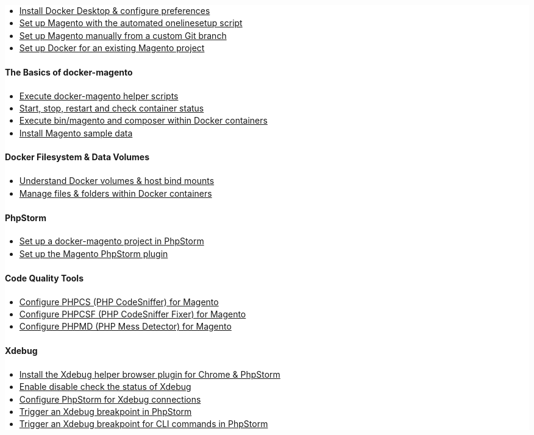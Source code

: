 - <a href="https://courses.m.academy/courses/set-up-magento-2-development-environment-docker/lectures/9205849" target="_blank">Install Docker Desktop & configure preferences</a>
- <a href="https://courses.m.academy/courses/set-up-magento-2-development-environment-docker/lectures/8974570" target="_blank">Set up Magento with the automated onelinesetup script</a>
- <a href="https://courses.m.academy/courses/set-up-magento-2-development-environment-docker/lectures/9064259" target="_blank">Set up Magento manually from a custom Git branch</a>
- <a href="https://courses.m.academy/courses/set-up-magento-2-development-environment-docker/lectures/9283467" target="_blank">Set up Docker for an existing Magento project</a>

#### The Basics of docker-magento

- <a href="https://courses.m.academy/courses/set-up-magento-2-development-environment-docker/lectures/9064258" target="_blank">Execute docker-magento helper scripts</a>
- <a href="https://courses.m.academy/courses/set-up-magento-2-development-environment-docker/lectures/9331008" target="_blank">Start, stop, restart and check container status</a>
- <a href="https://courses.m.academy/courses/set-up-magento-2-development-environment-docker/lectures/9064269" target="_blank">Execute bin/magento and composer within Docker containers</a>
- <a href="https://courses.m.academy/courses/set-up-magento-2-development-environment-docker/lectures/36150902" target="_blank">Install Magento sample data</a>

#### Docker Filesystem & Data Volumes

- <a href="https://courses.m.academy/courses/set-up-magento-2-development-environment-docker/lectures/9064334" target="_blank">Understand Docker volumes & host bind mounts</a>
- <a href="https://courses.m.academy/courses/set-up-magento-2-development-environment-docker/lectures/9064338" target="_blank">Manage files & folders within Docker containers</a>

#### PhpStorm

- <a href="https://courses.m.academy/courses/set-up-magento-2-development-environment-docker/lectures/9748834" target="_blank">Set up a docker-magento project in PhpStorm</a>
- <a href="https://courses.m.academy/courses/set-up-magento-2-development-environment-docker/lectures/9763893" target="_blank">Set up the Magento PhpStorm plugin</a>

#### Code Quality Tools

- <a href="https://courses.m.academy/courses/set-up-magento-2-development-environment-docker/lectures/52640115" target="_blank">Configure PHPCS (PHP CodeSniffer) for Magento</a>
- <a href="https://courses.m.academy/courses/set-up-magento-2-development-environment-docker/lectures/52642491" target="_blank">Configure PHPCSF (PHP CodeSniffer Fixer) for Magento</a>
- <a href="https://courses.m.academy/courses/set-up-magento-2-development-environment-docker/lectures/52643314" target="_blank">Configure PHPMD (PHP Mess Detector) for Magento</a>

#### Xdebug

- <a href="https://courses.m.academy/courses/set-up-magento-2-development-environment-docker/lectures/9064478" target="_blank">Install the Xdebug helper browser plugin for Chrome & PhpStorm</a>
- <a href="https://courses.m.academy/courses/set-up-magento-2-development-environment-docker/lectures/9064482" target="_blank">Enable disable check the status of Xdebug</a>
- <a href="https://courses.m.academy/courses/set-up-magento-2-development-environment-docker/lectures/9064615" target="_blank">Configure PhpStorm for Xdebug connections</a>
- <a href="https://courses.m.academy/courses/set-up-magento-2-development-environment-docker/lectures/9064617" target="_blank">Trigger an Xdebug breakpoint in PhpStorm</a>
- <a href="https://courses.m.academy/courses/set-up-magento-2-development-environment-docker/lectures/36677538" target="_blank">Trigger an Xdebug breakpoint for CLI commands in PhpStorm</a>
